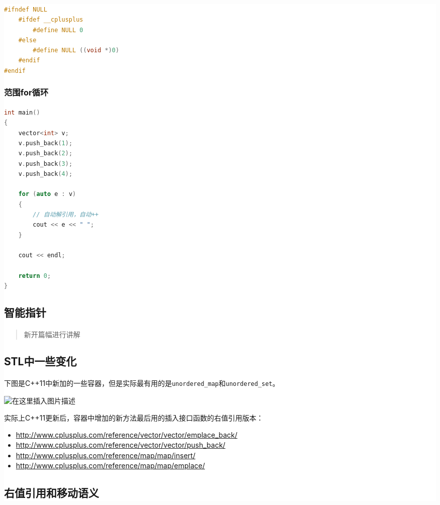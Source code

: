 ```cpp
#ifndef NULL
    #ifdef __cplusplus
        #define NULL 0
    #else
        #define NULL ((void *)0)
    #endif
#endif
```


### 范围for循环


```cpp
int main()
{
	vector<int> v;
	v.push_back(1);
	v.push_back(2);
	v.push_back(3);
	v.push_back(4);

	for (auto e : v)
	{
		// 自动解引用，自动++
		cout << e << " ";
	}

	cout << endl;

	return 0;
}
```

## 智能指针

>新开篇幅进行讲解

## STL中一些变化

下图是C++11中新加的一些容器，但是实际最有用的是`unordered_map`和`unordered_set`。

![在这里插入图片描述](https://img-blog.csdnimg.cn/direct/d490cdecd423465fa16bd50811f61471.png)


实际上C++11更新后，容器中增加的新方法最后用的插入接口函数的右值引用版本：
- http://www.cplusplus.com/reference/vector/vector/emplace_back/
 - http://www.cplusplus.com/reference/vector/vector/push_back/
 - http://www.cplusplus.com/reference/map/map/insert/
 - http://www.cplusplus.com/reference/map/map/emplace/

## 右值引用和移动语义
